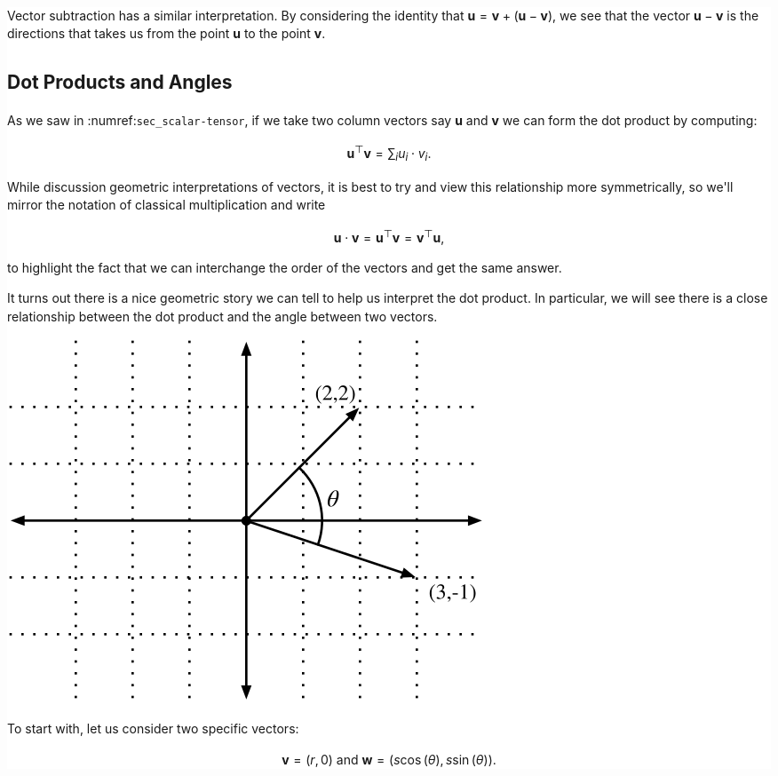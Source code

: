 Vector subtraction has a similar interpretation.  By considering the identity that $\mathbf{u} = \mathbf{v} + (\mathbf{u}-\mathbf{v})$, we see that the vector $\mathbf{u}-\mathbf{v}$ is the directions that takes us from the point $\mathbf{u}$ to the point $\mathbf{v}$.


## Dot Products and Angles
As we saw in :numref:`sec_scalar-tensor`, if we take two column vectors say $\mathbf{u}$ and $\mathbf{v}$ we can form the dot product by computing:

$$
\mathbf{u}^\top\mathbf{v} = \sum_i u_i\cdot v_i.
$$

While discussion geometric interpretations of vectors, it is best to try and view this relationship more symmetrically, so we'll mirror the notation of classical multiplication and write

$$
\mathbf{u}\cdot\mathbf{v} = \mathbf{u}^\top\mathbf{v} = \mathbf{v}^\top\mathbf{u},
$$

to highlight the fact that we can interchange the order of the vectors and get the same answer.

It turns out there is a nice geometric story we can tell to help us interpret the dot product. In particular, we will see there is a close relationship between the dot product and the angle between two vectors.

![Between any two vectors in the plane there is a well defined angle $\theta$.  We will see this angle is intimately tied to the dot product.](../img/VecAngle.svg)

To start with, let us consider two specific vectors:

$$
\mathbf{v} = (r,0) \text{ and } \mathbf{w} = (s\cos(\theta), s \sin(\theta)).
$$
